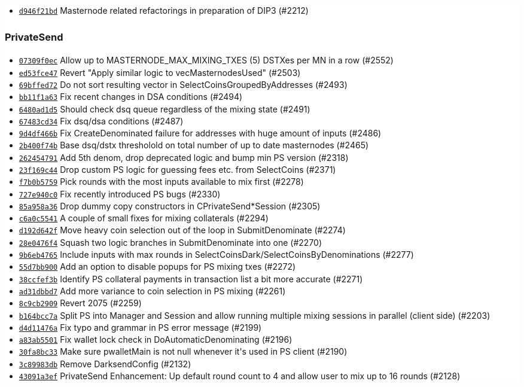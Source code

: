 - [`d946f21bd`](https://github.com/clowncrew/jokecoin/commit/d946f21bd) Masternode related refactorings in preparation of DIP3 (#2212)

### PrivateSend
- [`07309f0ec`](https://github.com/clowncrew/jokecoin/commit/07309f0ec) Allow up to MASTERNODE_MAX_MIXING_TXES (5) DSTXes per MN in a row (#2552)
- [`ed53fce47`](https://github.com/clowncrew/jokecoin/commit/ed53fce47) Revert "Apply similar logic to vecMasternodesUsed" (#2503)
- [`69bffed72`](https://github.com/clowncrew/jokecoin/commit/69bffed72) Do not sort resulting vector in SelectCoinsGroupedByAddresses (#2493)
- [`bb11f1a63`](https://github.com/clowncrew/jokecoin/commit/bb11f1a63) Fix recent changes in DSA conditions (#2494)
- [`6480ad1d5`](https://github.com/clowncrew/jokecoin/commit/6480ad1d5) Should check dsq queue regardless of the mixing state (#2491)
- [`67483cd34`](https://github.com/clowncrew/jokecoin/commit/67483cd34) Fix dsq/dsa conditions (#2487)
- [`9d4df466b`](https://github.com/clowncrew/jokecoin/commit/9d4df466b) Fix CreateDenominated failure for addresses with huge amount of inputs (#2486)
- [`2b400f74b`](https://github.com/clowncrew/jokecoin/commit/2b400f74b) Base dsq/dstx thresholold on total number of up to date masternodes (#2465)
- [`262454791`](https://github.com/clowncrew/jokecoin/commit/262454791) Add 5th denom, drop deprecated logic and bump min PS version (#2318)
- [`23f169c44`](https://github.com/clowncrew/jokecoin/commit/23f169c44) Drop custom PS logic for guessing fees etc. from SelectCoins (#2371)
- [`f7b0b5759`](https://github.com/clowncrew/jokecoin/commit/f7b0b5759) Pick rounds with the most inputs available to mix first (#2278)
- [`727e940c0`](https://github.com/clowncrew/jokecoin/commit/727e940c0) Fix recently introduced PS bugs (#2330)
- [`85a958a36`](https://github.com/clowncrew/jokecoin/commit/85a958a36) Drop dummy copy constructors in CPrivateSend*Session (#2305)
- [`c6a0c5541`](https://github.com/clowncrew/jokecoin/commit/c6a0c5541) A couple of small fixes for mixing collaterals (#2294)
- [`d192d642f`](https://github.com/clowncrew/jokecoin/commit/d192d642f) Move heavy coin selection out of the loop in SubmitDenominate (#2274)
- [`28e0476f4`](https://github.com/clowncrew/jokecoin/commit/28e0476f4) Squash two logic branches in SubmitDenominate into one (#2270)
- [`9b6eb4765`](https://github.com/clowncrew/jokecoin/commit/9b6eb4765) Include inputs with max rounds in SelectCoinsDark/SelectCoinsByDenominations (#2277)
- [`55d7bb900`](https://github.com/clowncrew/jokecoin/commit/55d7bb900) Add an option to disable popups for PS mixing txes (#2272)
- [`38ccfef3b`](https://github.com/clowncrew/jokecoin/commit/38ccfef3b) Identify PS collateral payments in transaction list a bit more accurate (#2271)
- [`ad31dbbd7`](https://github.com/clowncrew/jokecoin/commit/ad31dbbd7) Add more variance to coin selection in PS mixing (#2261)
- [`8c9cb2909`](https://github.com/clowncrew/jokecoin/commit/8c9cb2909) Revert 2075 (#2259)
- [`b164bcc7a`](https://github.com/clowncrew/jokecoin/commit/b164bcc7a) Split PS into Manager and Session and allow running multiple mixing sessions in parallel (client side) (#2203)
- [`d4d11476a`](https://github.com/clowncrew/jokecoin/commit/d4d11476a) Fix typo and grammar in PS error message (#2199)
- [`a83ab5501`](https://github.com/clowncrew/jokecoin/commit/a83ab5501) Fix wallet lock check in DoAutomaticDenominating (#2196)
- [`30fa8bc33`](https://github.com/clowncrew/jokecoin/commit/30fa8bc33) Make sure pwalletMain is not null whenever it's used in PS client (#2190)
- [`3c89983db`](https://github.com/clowncrew/jokecoin/commit/3c89983db) Remove DarksendConfig (#2132)
- [`43091a3ef`](https://github.com/clowncrew/jokecoin/commit/43091a3ef) PrivateSend Enhancement: Up default round count to 4 and allow user to mix up to 16 rounds (#2128)
